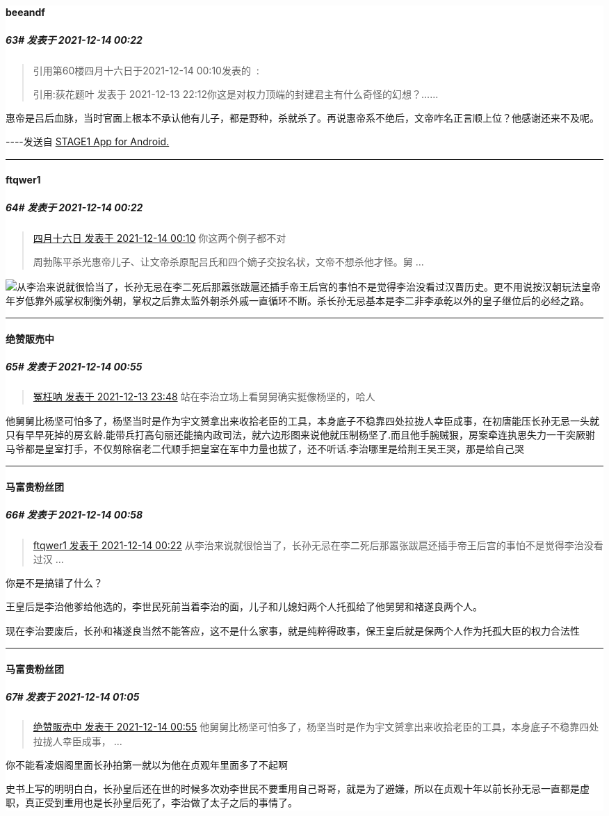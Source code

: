 ####  beeandf  
##### 63#       发表于 2021-12-14 00:22

<blockquote>引用第60楼四月十六日于2021-12-14 00:10发表的  :

引用:荻花题叶 发表于 2021-12-13 22:12你这是对权力顶端的封建君主有什么奇怪的幻想？......</blockquote>

惠帝是吕后血脉，当时官面上根本不承认他有儿子，都是野种，杀就杀了。再说惠帝系不绝后，文帝咋名正言顺上位？他感谢还来不及呢。

----发送自 [STAGE1 App for Android.](http://stage1.5j4m.com/?1.37)

*****

####  ftqwer1  
##### 64#       发表于 2021-12-14 00:22

<blockquote><a href="httphttps://bbs.saraba1st.com/2b/forum.php?mod=redirect&amp;goto=findpost&amp;pid=53925590&amp;ptid=2042154" target="_blank">四月十六日 发表于 2021-12-14 00:10</a>
你这两个例子都不对

周勃陈平杀光惠帝儿子、让文帝杀原配吕氏和四个嫡子交投名状，文帝不想杀他才怪。舅 ...</blockquote>
<img src="https://static.saraba1st.com/image/smiley/face2017/035.png" referrerpolicy="no-referrer">从李治来说就很恰当了，长孙无忌在李二死后那嚣张跋扈还插手帝王后宫的事怕不是觉得李治没看过汉晋历史。更不用说按汉朝玩法皇帝年岁低靠外戚掌权制衡外朝，掌权之后靠太监外朝杀外戚一直循环不断。杀长孙无忌基本是李二非李承乾以外的皇子继位后的必经之路。



*****

####  绝赞販売中  
##### 65#       发表于 2021-12-14 00:55

<blockquote><a href="httphttps://bbs.saraba1st.com/2b/forum.php?mod=redirect&amp;goto=findpost&amp;pid=53925410&amp;ptid=2042154" target="_blank">冤枉呐 发表于 2021-12-13 23:48</a>
站在李治立场上看舅舅确实挺像杨坚的，哈人</blockquote>
他舅舅比杨坚可怕多了，杨坚当时是作为宇文赟拿出来收拾老臣的工具，本身底子不稳靠四处拉拢人幸臣成事，在初唐能压长孙无忌一头就只有早早死掉的房玄龄.能带兵打高句丽还能搞内政司法，就六边形图来说他就压制杨坚了.而且他手腕贼狠，房案牵连执思失力一干突厥驸马爷都是皇室打手，不仅剪除宿老二代顺手把皇室在军中力量也拔了，还不听话.李治哪里是给荆王吴王哭，那是给自己哭

*****

####  马富贵粉丝团  
##### 66#       发表于 2021-12-14 00:58

<blockquote><a href="httphttps://bbs.saraba1st.com/2b/forum.php?mod=redirect&amp;goto=findpost&amp;pid=53925687&amp;ptid=2042154" target="_blank">ftqwer1 发表于 2021-12-14 00:22</a>
从李治来说就很恰当了，长孙无忌在李二死后那嚣张跋扈还插手帝王后宫的事怕不是觉得李治没看过汉 ...</blockquote>
你是不是搞错了什么？

王皇后是李治他爹给他选的，李世民死前当着李治的面，儿子和儿媳妇两个人托孤给了他舅舅和褚遂良两个人。

现在李治要废后，长孙和褚遂良当然不能答应，这不是什么家事，就是纯粹得政事，保王皇后就是保两个人作为托孤大臣的权力合法性

*****

####  马富贵粉丝团  
##### 67#       发表于 2021-12-14 01:05

<blockquote><a href="httphttps://bbs.saraba1st.com/2b/forum.php?mod=redirect&amp;goto=findpost&amp;pid=53925890&amp;ptid=2042154" target="_blank">绝赞販売中 发表于 2021-12-14 00:55</a>
他舅舅比杨坚可怕多了，杨坚当时是作为宇文赟拿出来收拾老臣的工具，本身底子不稳靠四处拉拢人幸臣成事， ...</blockquote>
你不能看凌烟阁里面长孙拍第一就以为他在贞观年里面多了不起啊

史书上写的明明白白，长孙皇后还在世的时候多次劝李世民不要重用自己哥哥，就是为了避嫌，所以在贞观十年以前长孙无忌一直都是虚职，真正受到重用也是长孙皇后死了，李治做了太子之后的事情了。


